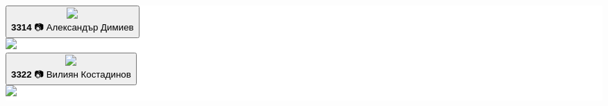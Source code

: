 <div class="dropdown"><button class="imgbtn"><img src="https://i.imgur.com/NjaVwB5.jpg" height="200px"><figcaption><b>3314 </b> 📷 Александър Димиев </figcaption></button><div class="dropdown-content"><img src="https://i.imgur.com/NjaVwB5.jpg" width="100%"></div></div>
<div class="dropdown"><button class="imgbtn"><img src="https://live.staticflickr.com/65535/52885162603_e991b50efd_b.jpg" height="200px"><figcaption><b>3322 </b> 📷 Вилиян Костадинов </figcaption></button><div class="dropdown-content"><img src="https://live.staticflickr.com/65535/52885162603_e991b50efd_b.jpg" width="100%"></div></div>

